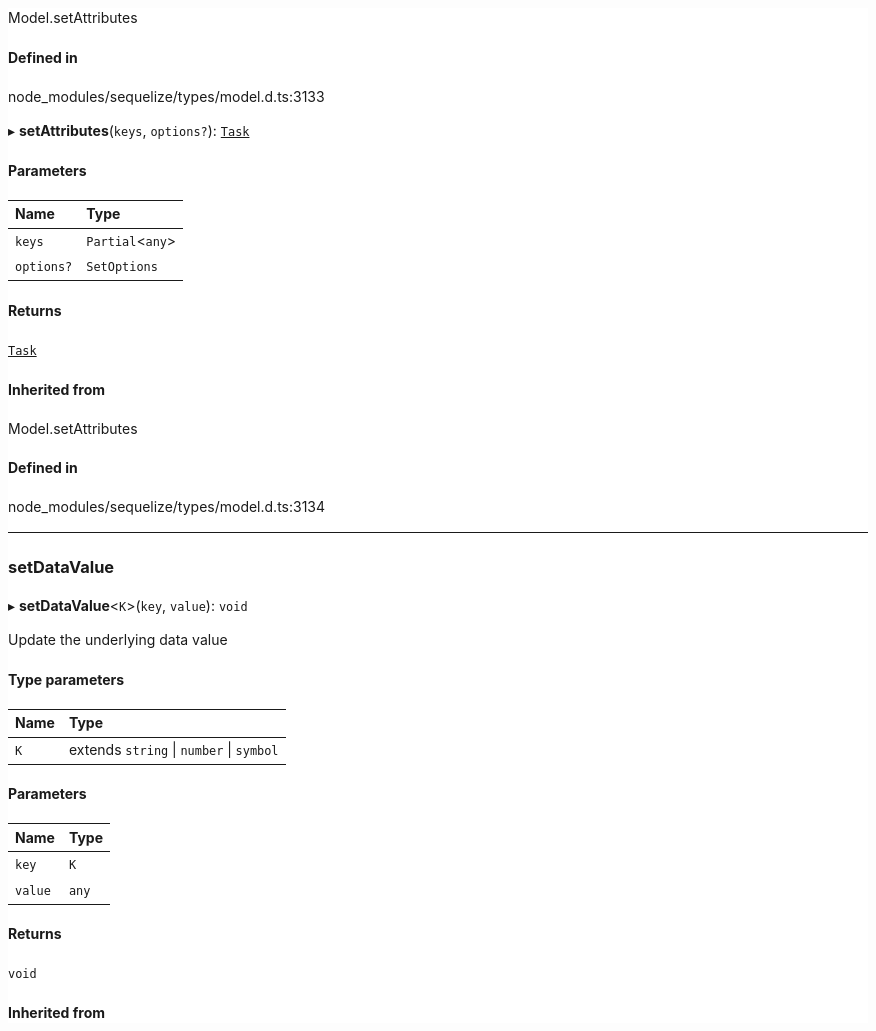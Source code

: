 Model.setAttributes

#### Defined in

node_modules/sequelize/types/model.d.ts:3133

▸ **setAttributes**(`keys`, `options?`): [`Task`](model_task.Task.md)

#### Parameters

| Name | Type |
| :------ | :------ |
| `keys` | `Partial`<`any`\> |
| `options?` | `SetOptions` |

#### Returns

[`Task`](model_task.Task.md)

#### Inherited from

Model.setAttributes

#### Defined in

node_modules/sequelize/types/model.d.ts:3134

___

### setDataValue

▸ **setDataValue**<`K`\>(`key`, `value`): `void`

Update the underlying data value

#### Type parameters

| Name | Type |
| :------ | :------ |
| `K` | extends `string` \| `number` \| `symbol` |

#### Parameters

| Name | Type |
| :------ | :------ |
| `key` | `K` |
| `value` | `any` |

#### Returns

`void`

#### Inherited from
